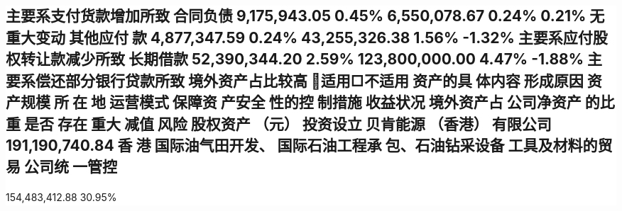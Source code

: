 主要系支付货款增加所致
合同负债
9,175,943.05
0.45%
6,550,078.67
0.24%
0.21%
无重大变动
其他应付
款
4,877,347.59
0.24%
43,255,326.38
1.56%
-1.32%
主要系应付股权转让款减少所致
长期借款
52,390,344.20
2.59%
123,800,000.00
4.47%
-1.88%
主要系偿还部分银行贷款所致
境外资产占比较高
适用□不适用
资产的具
体内容
形成原因
资产规模
所
在
地
运营模式
保障资
产安全
性的控
制措施
收益状况
境外资产占
公司净资产
的比重
是否
存在
重大
减值
风险
股权资产
（元）
投资设立
贝肯能源
（香港）
有限公司
191,190,740.84
香
港
国际油气田开发、
国际石油工程承
包、石油钻采设备
工具及材料的贸易
公司统
一管控
-
154,483,412.88
30.95%